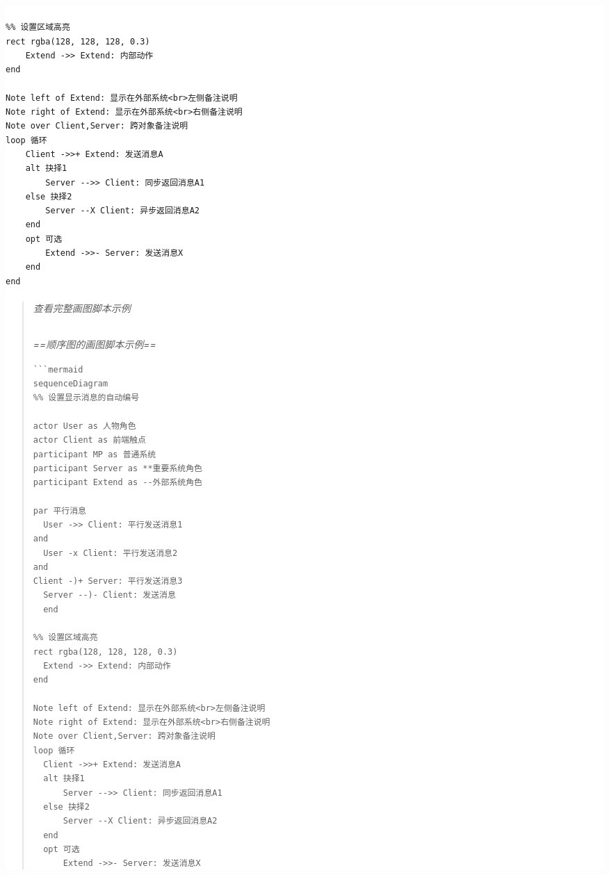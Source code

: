 ```mermaid

%% 设置区域高亮
rect rgba(128, 128, 128, 0.3)
	Extend ->> Extend: 内部动作
end

Note left of Extend: 显示在外部系统<br>左侧备注说明
Note right of Extend: 显示在外部系统<br>右侧备注说明
Note over Client,Server: 跨对象备注说明
loop 循环
	Client ->>+ Extend: 发送消息A
	alt 抉择1
		Server -->> Client: 同步返回消息A1
	else 抉择2
		Server --X Client: 异步返回消息A2
	end
	opt 可选
		Extend ->>- Server: 发送消息X
	end
end
```

> ###### 查看完整画图脚本示例
>
> *==顺序图的画图脚本示例==*
>
> ````
> ```mermaid
> sequenceDiagram
> %% 设置显示消息的自动编号
> 
> actor User as 人物角色
> actor Client as 前端触点
> participant MP as 普通系统
> participant Server as **重要系统角色
> participant Extend as --外部系统角色
> 
> par 平行消息
> 	User ->> Client: 平行发送消息1
> and
> 	User -x Client: 平行发送消息2
> and
> Client -)+ Server: 平行发送消息3
>   Server --)- Client: 发送消息
>   end
> 
> %% 设置区域高亮
> rect rgba(128, 128, 128, 0.3)
> 	Extend ->> Extend: 内部动作
> end
> 
> Note left of Extend: 显示在外部系统<br>左侧备注说明
> Note right of Extend: 显示在外部系统<br>右侧备注说明
> Note over Client,Server: 跨对象备注说明
> loop 循环
> 	Client ->>+ Extend: 发送消息A
> 	alt 抉择1
> 		Server -->> Client: 同步返回消息A1
> 	else 抉择2
> 		Server --X Client: 异步返回消息A2
> 	end
> 	opt 可选
> 		Extend ->>- Server: 发送消息X